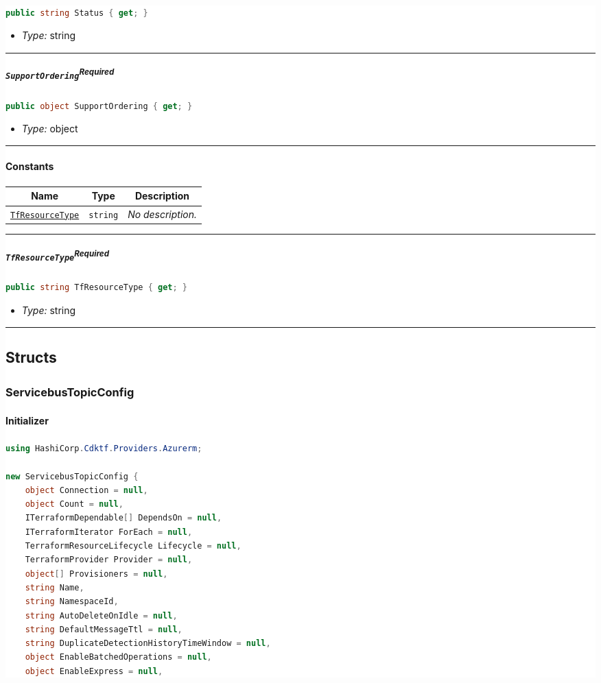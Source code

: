 ```csharp
public string Status { get; }
```

- *Type:* string

---

##### `SupportOrdering`<sup>Required</sup> <a name="SupportOrdering" id="@cdktf/provider-azurerm.servicebusTopic.ServicebusTopic.property.supportOrdering"></a>

```csharp
public object SupportOrdering { get; }
```

- *Type:* object

---

#### Constants <a name="Constants" id="Constants"></a>

| **Name** | **Type** | **Description** |
| --- | --- | --- |
| <code><a href="#@cdktf/provider-azurerm.servicebusTopic.ServicebusTopic.property.tfResourceType">TfResourceType</a></code> | <code>string</code> | *No description.* |

---

##### `TfResourceType`<sup>Required</sup> <a name="TfResourceType" id="@cdktf/provider-azurerm.servicebusTopic.ServicebusTopic.property.tfResourceType"></a>

```csharp
public string TfResourceType { get; }
```

- *Type:* string

---

## Structs <a name="Structs" id="Structs"></a>

### ServicebusTopicConfig <a name="ServicebusTopicConfig" id="@cdktf/provider-azurerm.servicebusTopic.ServicebusTopicConfig"></a>

#### Initializer <a name="Initializer" id="@cdktf/provider-azurerm.servicebusTopic.ServicebusTopicConfig.Initializer"></a>

```csharp
using HashiCorp.Cdktf.Providers.Azurerm;

new ServicebusTopicConfig {
    object Connection = null,
    object Count = null,
    ITerraformDependable[] DependsOn = null,
    ITerraformIterator ForEach = null,
    TerraformResourceLifecycle Lifecycle = null,
    TerraformProvider Provider = null,
    object[] Provisioners = null,
    string Name,
    string NamespaceId,
    string AutoDeleteOnIdle = null,
    string DefaultMessageTtl = null,
    string DuplicateDetectionHistoryTimeWindow = null,
    object EnableBatchedOperations = null,
    object EnableExpress = null,
```